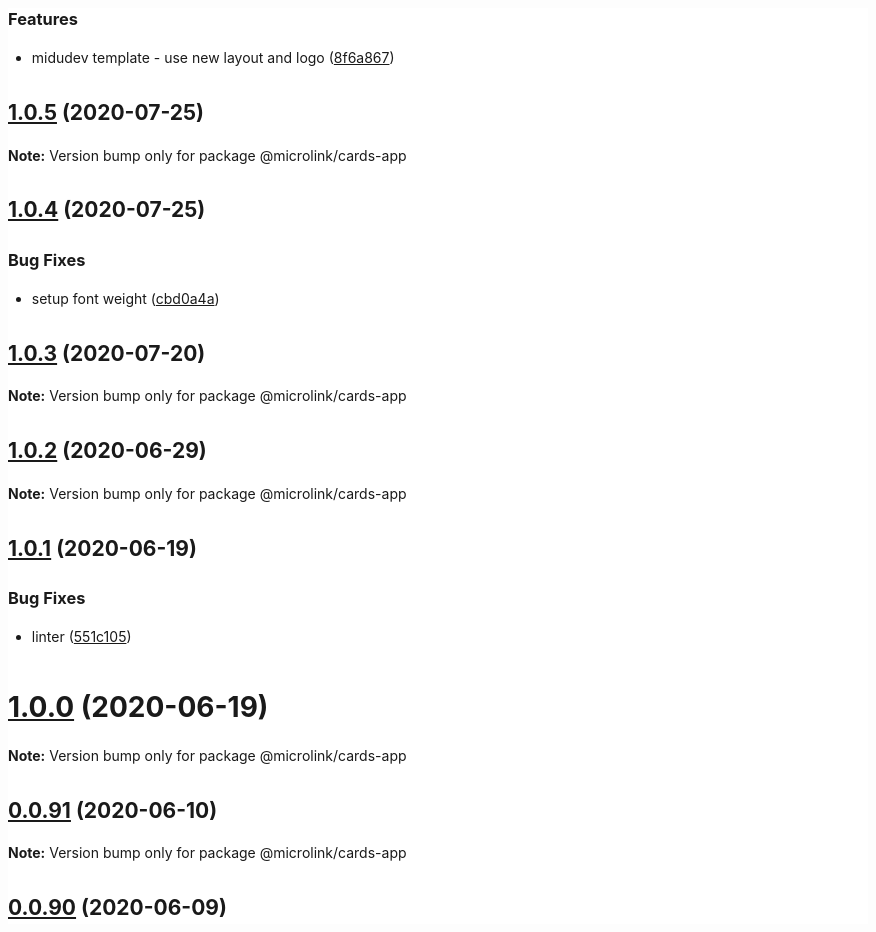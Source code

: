 ### Features

* midudev template - use new layout and logo ([8f6a867](https://github.com/wanghaisheng/cards/commit/8f6a8678e2aafd717a82e387ef893f4f7fbe76e7))

## [1.0.5](https://github.com/wanghaisheng/cards/compare/v1.0.4...v1.0.5) (2020-07-25)

**Note:** Version bump only for package @microlink/cards-app

## [1.0.4](https://github.com/wanghaisheng/cards/compare/v1.0.3...v1.0.4) (2020-07-25)

### Bug Fixes

* setup font weight ([cbd0a4a](https://github.com/wanghaisheng/cards/commit/cbd0a4abd3326da113f8ac9a6756b20187922cb9))

## [1.0.3](https://github.com/wanghaisheng/cards/compare/v1.0.2...v1.0.3) (2020-07-20)

**Note:** Version bump only for package @microlink/cards-app

## [1.0.2](https://github.com/wanghaisheng/cards/compare/v1.0.1...v1.0.2) (2020-06-29)

**Note:** Version bump only for package @microlink/cards-app

## [1.0.1](https://github.com/wanghaisheng/cards/compare/v1.0.0...v1.0.1) (2020-06-19)

### Bug Fixes

* linter ([551c105](https://github.com/wanghaisheng/cards/commit/551c1052a2f1cb2abba70421e07095a09425fbb1))

# [1.0.0](https://github.com/wanghaisheng/cards/compare/v0.0.91...v1.0.0) (2020-06-19)

**Note:** Version bump only for package @microlink/cards-app

## [0.0.91](https://github.com/wanghaisheng/cards/compare/v0.0.90...v0.0.91) (2020-06-10)

**Note:** Version bump only for package @microlink/cards-app

## [0.0.90](https://github.com/wanghaisheng/cards/compare/v0.0.89...v0.0.90) (2020-06-09)
